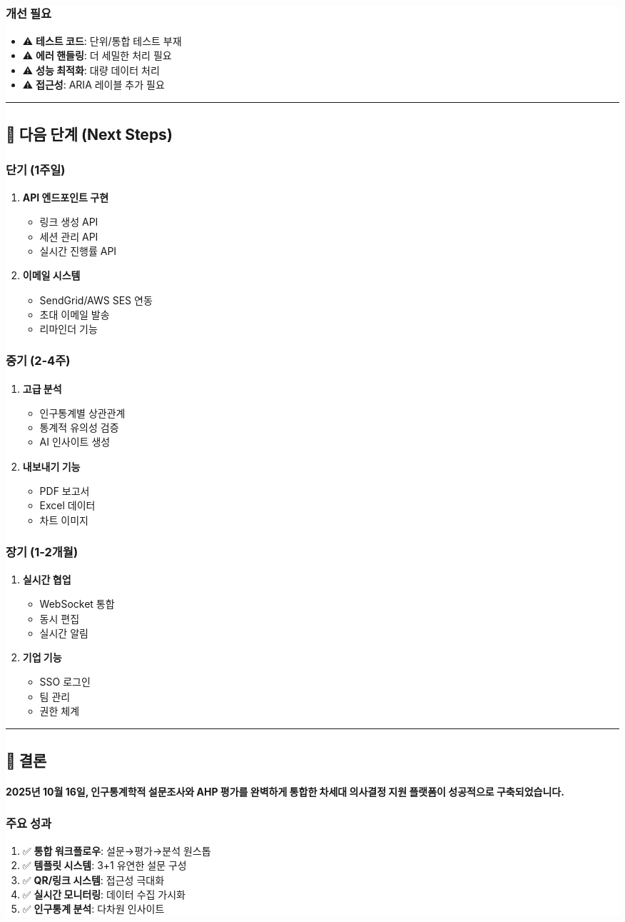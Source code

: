 ### 개선 필요
- ⚠️ **테스트 코드**: 단위/통합 테스트 부재
- ⚠️ **에러 핸들링**: 더 세밀한 처리 필요
- ⚠️ **성능 최적화**: 대량 데이터 처리
- ⚠️ **접근성**: ARIA 레이블 추가 필요

---

## 🎯 다음 단계 (Next Steps)

### 단기 (1주일)
1. **API 엔드포인트 구현**
   - 링크 생성 API
   - 세션 관리 API
   - 실시간 진행률 API

2. **이메일 시스템**
   - SendGrid/AWS SES 연동
   - 초대 이메일 발송
   - 리마인더 기능

### 중기 (2-4주)
1. **고급 분석**
   - 인구통계별 상관관계
   - 통계적 유의성 검증
   - AI 인사이트 생성

2. **내보내기 기능**
   - PDF 보고서
   - Excel 데이터
   - 차트 이미지

### 장기 (1-2개월)
1. **실시간 협업**
   - WebSocket 통합
   - 동시 편집
   - 실시간 알림

2. **기업 기능**
   - SSO 로그인
   - 팀 관리
   - 권한 체계

---

## 📌 결론

**2025년 10월 16일, 인구통계학적 설문조사와 AHP 평가를 완벽하게 통합한 차세대 의사결정 지원 플랫폼이 성공적으로 구축되었습니다.**

### 주요 성과
1. ✅ **통합 워크플로우**: 설문→평가→분석 원스톱
2. ✅ **템플릿 시스템**: 3+1 유연한 설문 구성
3. ✅ **QR/링크 시스템**: 접근성 극대화
4. ✅ **실시간 모니터링**: 데이터 수집 가시화
5. ✅ **인구통계 분석**: 다차원 인사이트
